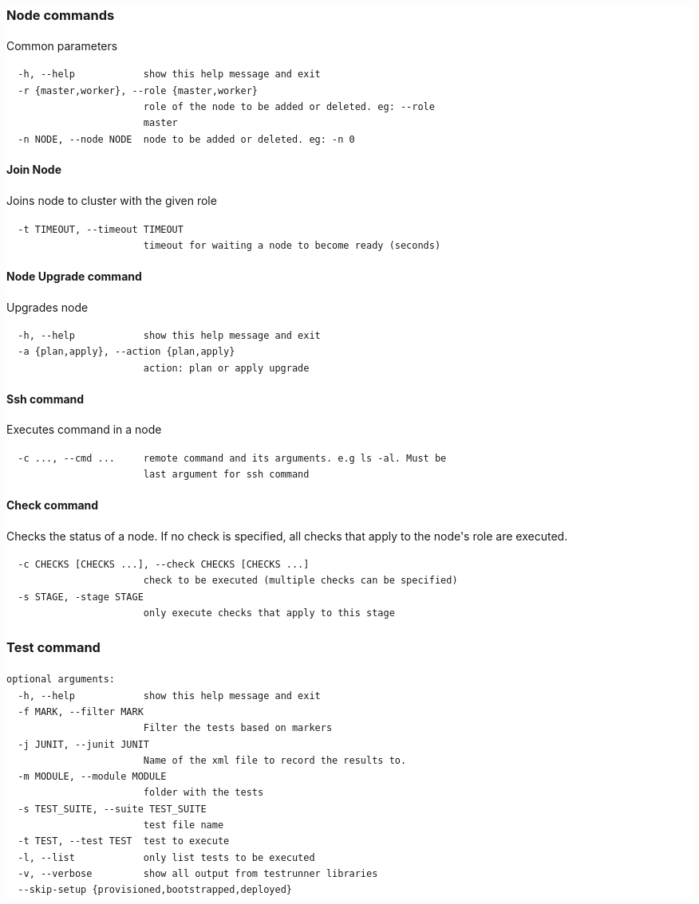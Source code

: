 ### Node commands

Common parameters

```
  -h, --help            show this help message and exit
  -r {master,worker}, --role {master,worker}
                        role of the node to be added or deleted. eg: --role
                        master
  -n NODE, --node NODE  node to be added or deleted. eg: -n 0

```
#### Join Node

Joins node to cluster with the given role

```
  -t TIMEOUT, --timeout TIMEOUT
                        timeout for waiting a node to become ready (seconds)
```

#### Node Upgrade command

Upgrades node

```
  -h, --help            show this help message and exit
  -a {plan,apply}, --action {plan,apply}
                        action: plan or apply upgrade
```

#### Ssh command

Executes command in a node

```
  -c ..., --cmd ...     remote command and its arguments. e.g ls -al. Must be
                        last argument for ssh command
```

#### Check command

Checks the status of a node. If no check is specified, all checks that apply to
the node's role are executed.

```
  -c CHECKS [CHECKS ...], --check CHECKS [CHECKS ...]
                        check to be executed (multiple checks can be specified)
  -s STAGE, -stage STAGE
                        only execute checks that apply to this stage
```

### Test command

```
optional arguments:
  -h, --help            show this help message and exit
  -f MARK, --filter MARK
                        Filter the tests based on markers
  -j JUNIT, --junit JUNIT
                        Name of the xml file to record the results to.
  -m MODULE, --module MODULE
                        folder with the tests
  -s TEST_SUITE, --suite TEST_SUITE
                        test file name
  -t TEST, --test TEST  test to execute
  -l, --list            only list tests to be executed
  -v, --verbose         show all output from testrunner libraries
  --skip-setup {provisioned,bootstrapped,deployed}
```